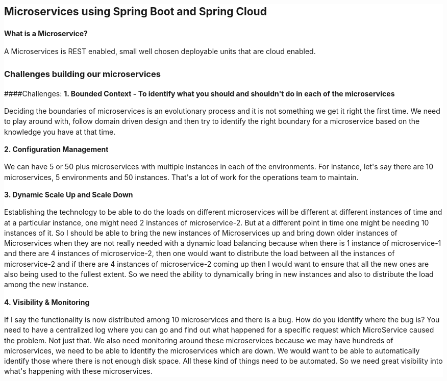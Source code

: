 ## **Microservices using Spring Boot and Spring Cloud**

**What is a Microservice?**

A Microservices is REST enabled, small well chosen deployable units that are cloud enabled.

### **Challenges building our microservices**

####Challenges:
**1. Bounded Context - To identify what you should and shouldn't do in each of the microservices**

Deciding the boundaries of microservices is an evolutionary process and it is not something we get it right 
the first time. We need to play around with, follow domain driven design and then try to identify the right 
boundary for a microservice based on the knowledge you have at that time.

**2. Configuration Management**

We can have 5 or 50 plus microservices with multiple instances in each of the environments. For instance, let's
say there are 10 microservices, 5 environments and 50 instances. That's a lot of work for the operations team
to maintain.

**3. Dynamic Scale Up and Scale Down** 

Establishing the technology to be able to do the loads on different microservices will be different at 
different instances of time and at a particular instance, one might need 2 instances of microservice-2. But 
at a different point in time one might be needing 10 instances of it. So I should be able to bring the new
instances of Microservices up and bring down older instances of Microservices when they are not really needed 
with a dynamic load balancing because when there is 1 instance of microservice-1 and there are 4 instances of
microservice-2, then one would want to distribute the load between all the instances of microservice-2 and if 
there are 4 instances of microservice-2 coming up then I would want to ensure that all the new ones are also 
being used to the fullest extent. So we need the ability to dynamically bring in new instances and also to 
distribute the load among the new instance.
 
**4. Visibility & Monitoring** 

If I say the functionality is now distributed among 10 microservices and there is a bug. How do you identify 
where the bug is? You need to have a centralized log where you can go and find out what happened for a specific
request which MicroService caused the problem. Not just that. We also need monitoring around these microservices
because we may have hundreds of microservices, we need to be able to identify the microservices which are down. 
We would want to be able to automatically identify those where there is not enough disk space. All these kind of
things need to be automated. So we need great visibility into what's happening with these microservices.
 